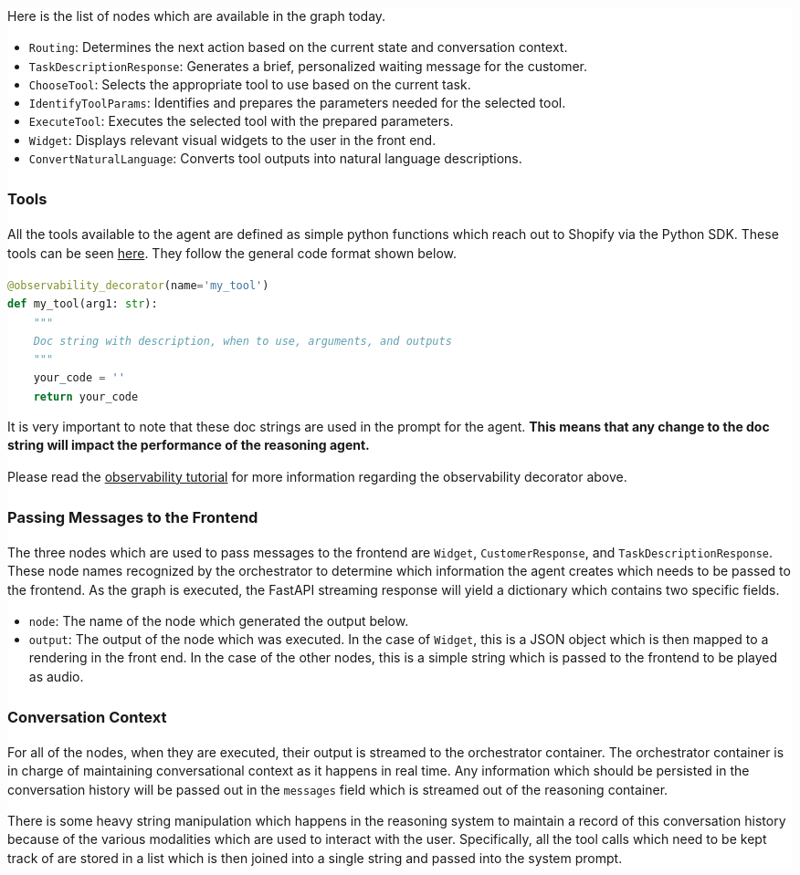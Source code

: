 Here is the list of nodes which are available in the graph today.

* `Routing`: Determines the next action based on the current state and conversation context.
* `TaskDescriptionResponse`: Generates a brief, personalized waiting message for the customer.
* `ChooseTool`: Selects the appropriate tool to use based on the current task.
* `IdentifyToolParams`: Identifies and prepares the parameters needed for the selected tool.
* `ExecuteTool`: Executes the selected tool with the prepared parameters.
* `Widget`: Displays relevant visual widgets to the user in the front end.
* `ConvertNaturalLanguage`: Converts tool outputs into natural language descriptions.

### Tools

All the tools available to the agent are defined as simple python functions which reach out to Shopify via the Python SDK. These tools can be seen [here](https://github.com/8090-inc/xrx/blob/main/reasoning/shopify-agent/app/agent/tools). They follow the general code format shown below.

```python
@observability_decorator(name='my_tool')
def my_tool(arg1: str):
    """
    Doc string with description, when to use, arguments, and outputs
    """
    your_code = ''
    return your_code
```

It is very important to note that these doc strings are used in the prompt for the agent. **This means that any change to the doc string will impact the performance of the reasoning agent.**

Please read the [observability tutorial](/docs/tutorials/setting_up_llm_observability) for more information regarding the observability decorator above.

### Passing Messages to the Frontend

The three nodes which are used to pass messages to the frontend are `Widget`, `CustomerResponse`, and `TaskDescriptionResponse`. These node names recognized by the orchestrator to determine which information the agent creates which needs to be passed to the frontend. As the graph is executed, the FastAPI streaming response will yield a dictionary which contains two specific fields.

* `node`: The name of the node which generated the output below.
* `output`: The output of the node which was executed. In the case of `Widget`, this is a JSON object which is then mapped to a rendering in the front end. In the case of the other nodes, this is a simple string which is passed to the frontend to be played as audio.

### Conversation Context

For all of the nodes, when they are executed, their output is streamed to the orchestrator container. The orchestrator container is in charge of maintaining conversational context as it happens in real time. Any information which should be persisted in the conversation history will be passed out in the `messages` field which is streamed out of the reasoning container.

There is some heavy string manipulation which happens in the reasoning system to maintain a record of this conversation history because of the various modalities which are used to interact with the user. Specifically, all the tool calls which need to be kept track of are stored in a list which is then joined into a single string and passed into the system prompt.
